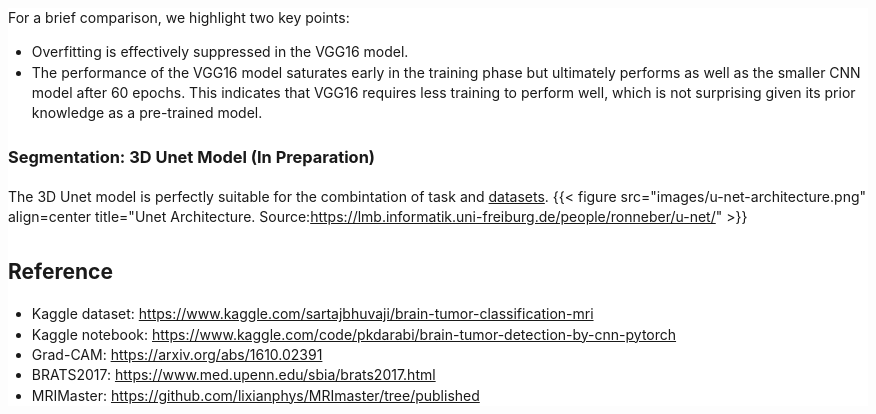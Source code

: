 For a brief comparison, we highlight two key points:
- Overfitting is effectively suppressed in the VGG16 model.
- The performance of the VGG16 model saturates early in the training phase but ultimately performs as well as the smaller CNN model after 60 epochs. This indicates that VGG16 requires less training to perform well, which is not surprising given its prior knowledge as a pre-trained model.

### Segmentation: 3D Unet Model (In Preparation)
The 3D Unet model is perfectly suitable for the combintation of task and [datasets](https://www.med.upenn.edu/sbia/brats2017.html).
{{< figure src="images/u-net-architecture.png" align=center title="Unet Architecture. Source:https://lmb.informatik.uni-freiburg.de/people/ronneber/u-net/" >}}


## Reference
- Kaggle dataset: https://www.kaggle.com/sartajbhuvaji/brain-tumor-classification-mri
- Kaggle notebook: https://www.kaggle.com/code/pkdarabi/brain-tumor-detection-by-cnn-pytorch
- Grad-CAM: https://arxiv.org/abs/1610.02391
- BRATS2017: https://www.med.upenn.edu/sbia/brats2017.html
- MRIMaster: https://github.com/lixianphys/MRImaster/tree/published
